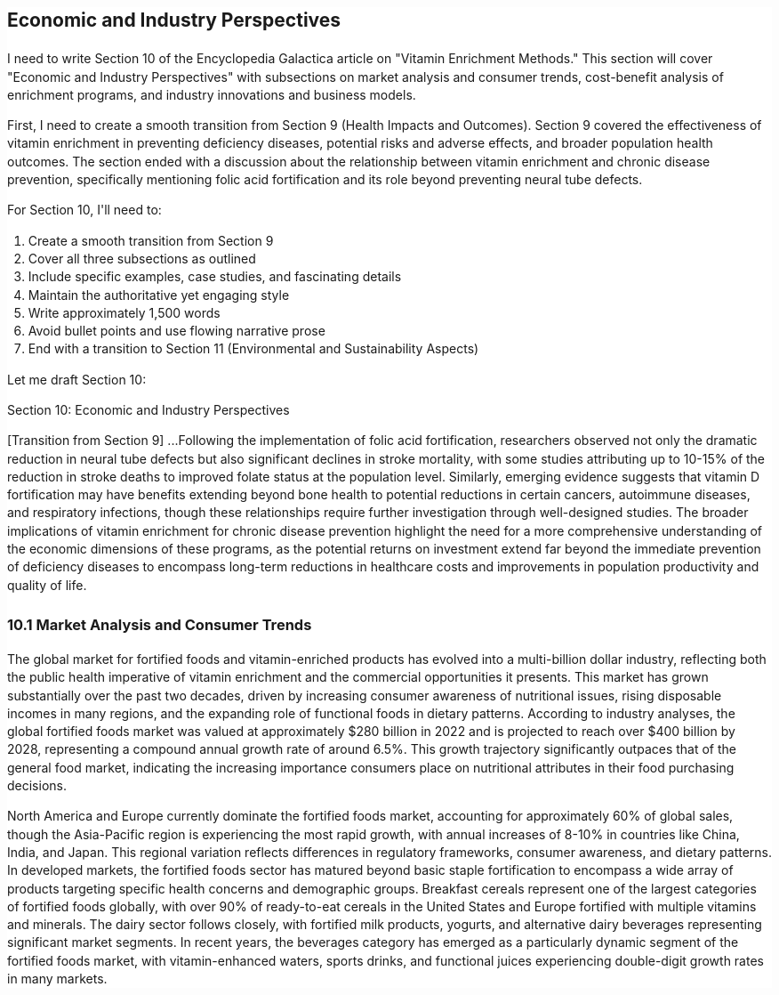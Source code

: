 ## Economic and Industry Perspectives

<think>I need to write Section 10 of the Encyclopedia Galactica article on "Vitamin Enrichment Methods." This section will cover "Economic and Industry Perspectives" with subsections on market analysis and consumer trends, cost-benefit analysis of enrichment programs, and industry innovations and business models.

First, I need to create a smooth transition from Section 9 (Health Impacts and Outcomes). Section 9 covered the effectiveness of vitamin enrichment in preventing deficiency diseases, potential risks and adverse effects, and broader population health outcomes. The section ended with a discussion about the relationship between vitamin enrichment and chronic disease prevention, specifically mentioning folic acid fortification and its role beyond preventing neural tube defects.

For Section 10, I'll need to:
1. Create a smooth transition from Section 9
2. Cover all three subsections as outlined
3. Include specific examples, case studies, and fascinating details
4. Maintain the authoritative yet engaging style
5. Write approximately 1,500 words
6. Avoid bullet points and use flowing narrative prose
7. End with a transition to Section 11 (Environmental and Sustainability Aspects)

Let me draft Section 10:

Section 10: Economic and Industry Perspectives

[Transition from Section 9]
...Following the implementation of folic acid fortification, researchers observed not only the dramatic reduction in neural tube defects but also significant declines in stroke mortality, with some studies attributing up to 10-15% of the reduction in stroke deaths to improved folate status at the population level. Similarly, emerging evidence suggests that vitamin D fortification may have benefits extending beyond bone health to potential reductions in certain cancers, autoimmune diseases, and respiratory infections, though these relationships require further investigation through well-designed studies. The broader implications of vitamin enrichment for chronic disease prevention highlight the need for a more comprehensive understanding of the economic dimensions of these programs, as the potential returns on investment extend far beyond the immediate prevention of deficiency diseases to encompass long-term reductions in healthcare costs and improvements in population productivity and quality of life.

### 10.1 Market Analysis and Consumer Trends

The global market for fortified foods and vitamin-enriched products has evolved into a multi-billion dollar industry, reflecting both the public health imperative of vitamin enrichment and the commercial opportunities it presents. This market has grown substantially over the past two decades, driven by increasing consumer awareness of nutritional issues, rising disposable incomes in many regions, and the expanding role of functional foods in dietary patterns. According to industry analyses, the global fortified foods market was valued at approximately $280 billion in 2022 and is projected to reach over $400 billion by 2028, representing a compound annual growth rate of around 6.5%. This growth trajectory significantly outpaces that of the general food market, indicating the increasing importance consumers place on nutritional attributes in their food purchasing decisions.

North America and Europe currently dominate the fortified foods market, accounting for approximately 60% of global sales, though the Asia-Pacific region is experiencing the most rapid growth, with annual increases of 8-10% in countries like China, India, and Japan. This regional variation reflects differences in regulatory frameworks, consumer awareness, and dietary patterns. In developed markets, the fortified foods sector has matured beyond basic staple fortification to encompass a wide array of products targeting specific health concerns and demographic groups. Breakfast cereals represent one of the largest categories of fortified foods globally, with over 90% of ready-to-eat cereals in the United States and Europe fortified with multiple vitamins and minerals. The dairy sector follows closely, with fortified milk products, yogurts, and alternative dairy beverages representing significant market segments. In recent years, the beverages category has emerged as a particularly dynamic segment of the fortified foods market, with vitamin-enhanced waters, sports drinks, and functional juices experiencing double-digit growth rates in many markets.
